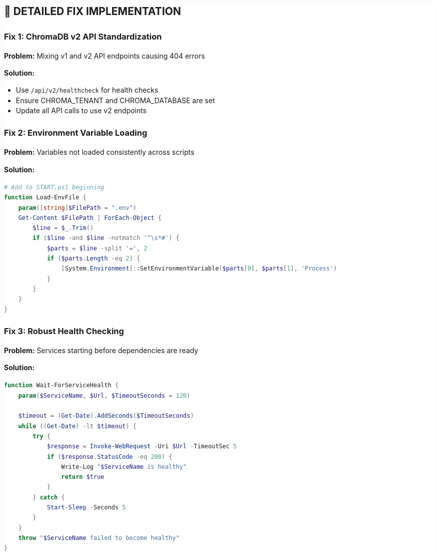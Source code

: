 
## 🔧 **DETAILED FIX IMPLEMENTATION**

### **Fix 1: ChromaDB v2 API Standardization**

**Problem:** Mixing v1 and v2 API endpoints causing 404 errors

**Solution:**
- Use `/api/v2/healthcheck` for health checks
- Ensure CHROMA_TENANT and CHROMA_DATABASE are set
- Update all API calls to use v2 endpoints

### **Fix 2: Environment Variable Loading**

**Problem:** Variables not loaded consistently across scripts

**Solution:**
```powershell
# Add to START.ps1 beginning
function Load-EnvFile {
    param([string]$FilePath = ".env")
    Get-Content $FilePath | ForEach-Object {
        $line = $_.Trim()
        if ($line -and $line -notmatch '^\s*#') {
            $parts = $line -split '=', 2
            if ($parts.Length -eq 2) {
                [System.Environment]::SetEnvironmentVariable($parts[0], $parts[1], 'Process')
            }
        }
    }
}
```

### **Fix 3: Robust Health Checking**

**Problem:** Services starting before dependencies are ready

**Solution:**
```powershell
function Wait-ForServiceHealth {
    param($ServiceName, $Url, $TimeoutSeconds = 120)
    
    $timeout = (Get-Date).AddSeconds($TimeoutSeconds)
    while ((Get-Date) -lt $timeout) {
        try {
            $response = Invoke-WebRequest -Uri $Url -TimeoutSec 5
            if ($response.StatusCode -eq 200) {
                Write-Log "$ServiceName is healthy"
                return $true
            }
        } catch { 
            Start-Sleep -Seconds 5 
        }
    }
    throw "$ServiceName failed to become healthy"
}
```
